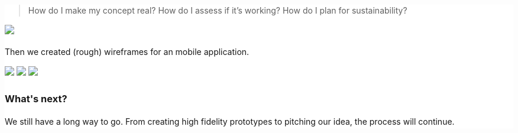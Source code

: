 > How do I make my concept real?
> How do I assess if it’s working?
> How do I plan for sustainability?

![](acumen_wireframing.png)

Then we created (rough) wireframes for an mobile application.

![](acumen_wireframe_1.jpg)
![](acumen_wireframe_2.jpg)
![](acumen_wireframe_3.jpg)

### What's next?

We still have a long way to go. From creating high fidelity prototypes to pitching our idea, the process will continue.
